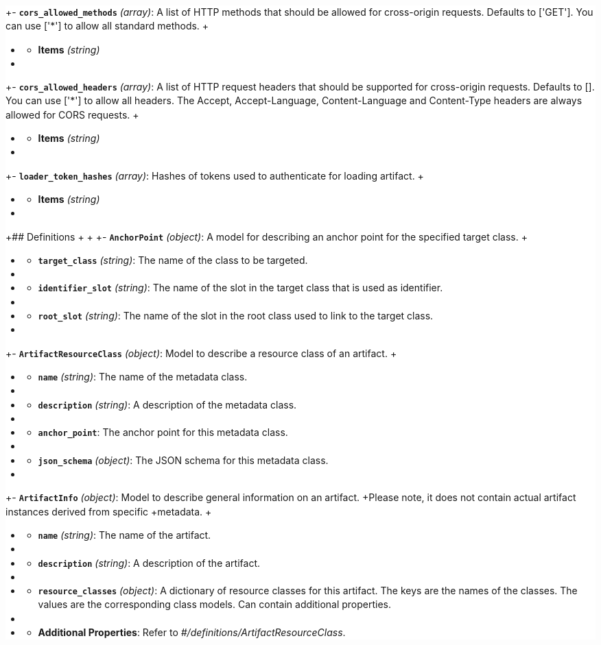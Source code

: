 +- **`cors_allowed_methods`** *(array)*: A list of HTTP methods that should be allowed for cross-origin requests. Defaults to ['GET']. You can use ['*'] to allow all standard methods.
+
+  - **Items** *(string)*
+
+- **`cors_allowed_headers`** *(array)*: A list of HTTP request headers that should be supported for cross-origin requests. Defaults to []. You can use ['*'] to allow all headers. The Accept, Accept-Language, Content-Language and Content-Type headers are always allowed for CORS requests.
+
+  - **Items** *(string)*
+
+- **`loader_token_hashes`** *(array)*: Hashes of tokens used to authenticate for loading artifact.
+
+  - **Items** *(string)*
+
+## Definitions
+
+
+- **`AnchorPoint`** *(object)*: A model for describing an anchor point for the specified target class.
+
+  - **`target_class`** *(string)*: The name of the class to be targeted.
+
+  - **`identifier_slot`** *(string)*: The name of the slot in the target class that is used as identifier.
+
+  - **`root_slot`** *(string)*: The name of the slot in the root class used to link to the target class.
+
+- **`ArtifactResourceClass`** *(object)*: Model to describe a resource class of an artifact.
+
+  - **`name`** *(string)*: The name of the metadata class.
+
+  - **`description`** *(string)*: A description of the metadata class.
+
+  - **`anchor_point`**: The anchor point for this metadata class.
+
+  - **`json_schema`** *(object)*: The JSON schema for this metadata class.
+
+- **`ArtifactInfo`** *(object)*: Model to describe general information on an artifact.
+Please note, it does not contain actual artifact instances derived from specific
+metadata.
+
+  - **`name`** *(string)*: The name of the artifact.
+
+  - **`description`** *(string)*: A description of the artifact.
+
+  - **`resource_classes`** *(object)*: A dictionary of resource classes for this artifact. The keys are the names of the classes. The values are the corresponding class models. Can contain additional properties.
+
+    - **Additional Properties**: Refer to *#/definitions/ArtifactResourceClass*.
 